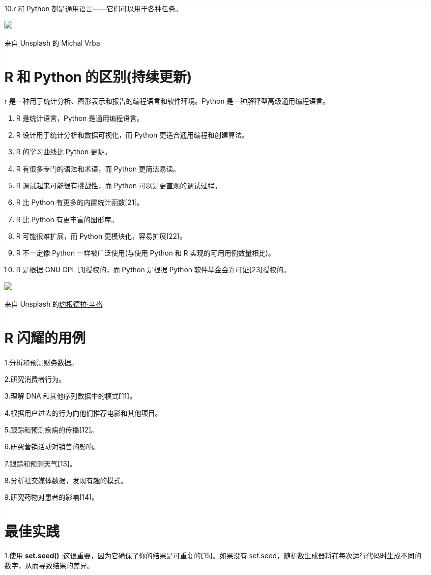 10.r 和 Python 都是通用语言——它们可以用于各种任务。

![](img/57e0e8db3b6cdcd552f88363d9eb2545.png)

来自 Unsplash 的 Michal Vrba

# **R 和 Python 的区别(持续更新)**

r 是一种用于统计分析、图形表示和报告的编程语言和软件环境。Python 是一种解释型高级通用编程语言。

1) R 是统计语言，Python 是通用编程语言。

2) R 设计用于统计分析和数据可视化，而 Python 更适合通用编程和创建算法。

3) R 的学习曲线比 Python 更陡。

4) R 有很多专门的语法和术语，而 Python 更简洁易读。

5) R 调试起来可能很有挑战性，而 Python 可以是更直观的调试过程。

6) R 比 Python 有更多的内置统计函数[21]。

7) R 比 Python 有更丰富的图形库。

8) R 可能很难扩展，而 Python 更模块化，容易扩展[22]。

9) R 不一定像 Python 一样被广泛使用(与使用 Python 和 R 实现的可用用例数量相比)。

10) R 是根据 GNU GPL [1]授权的，而 Python 是根据 Python 软件基金会许可证[23]授权的。

![](img/6d210dbd738575fe256f86d76e5e0dca.png)

来自 Unsplash 的[约根德拉·辛格](https://unsplash.com/@yogendras31)

# **R 闪耀的用例**

1.分析和预测财务数据。

2.研究消费者行为。

3.理解 DNA 和其他序列数据中的模式[11]。

4.根据用户过去的行为向他们推荐电影和其他项目。

5.跟踪和预测疾病的传播[12]。

6.研究营销活动对销售的影响。

7.跟踪和预测天气[13]。

8.分析社交媒体数据，发现有趣的模式。

9.研究药物对患者的影响[14]。

# **最佳实践**

1.使用 **set.seed()** :这很重要，因为它确保了你的结果是可重复的[15]。如果没有 set.seed，随机数生成器将在每次运行代码时生成不同的数字，从而导致结果的差异。
